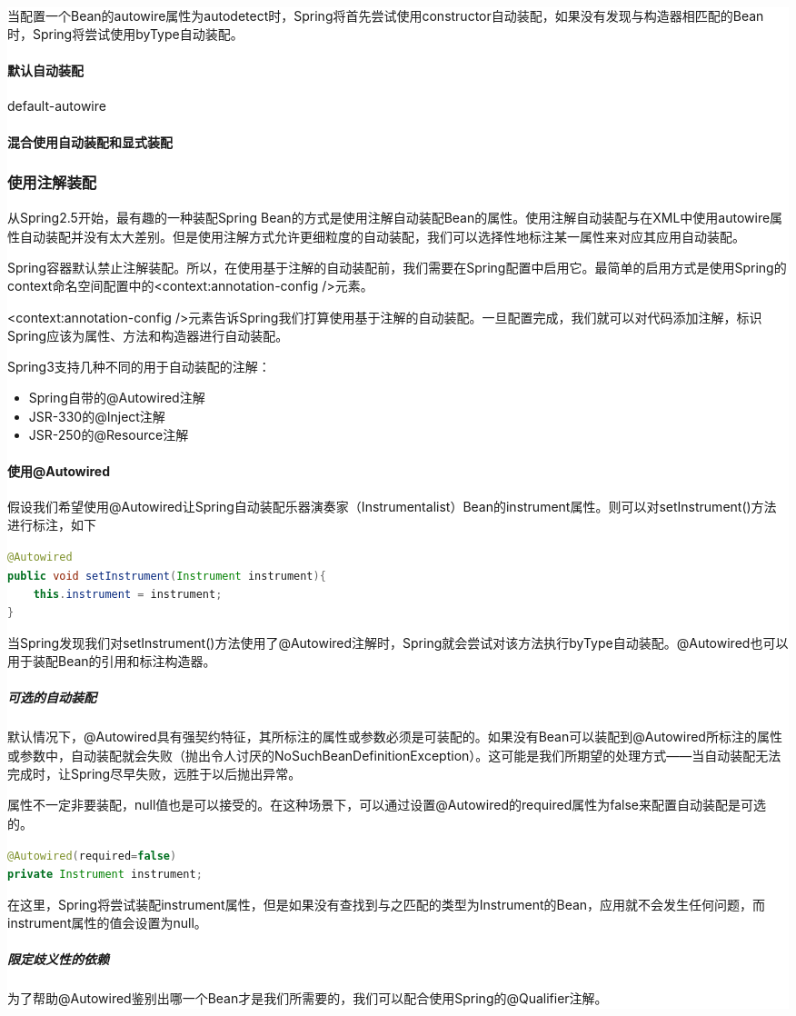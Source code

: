 当配置一个Bean的autowire属性为autodetect时，Spring将首先尝试使用constructor自动装配，如果没有发现与构造器相匹配的Bean时，Spring将尝试使用byType自动装配。

#### 默认自动装配

default-autowire

#### 混合使用自动装配和显式装配



### 使用注解装配

从Spring2.5开始，最有趣的一种装配Spring Bean的方式是使用注解自动装配Bean的属性。使用注解自动装配与在XML中使用autowire属性自动装配并没有太大差别。但是使用注解方式允许更细粒度的自动装配，我们可以选择性地标注某一属性来对应其应用自动装配。

Spring容器默认禁止注解装配。所以，在使用基于注解的自动装配前，我们需要在Spring配置中启用它。最简单的启用方式是使用Spring的context命名空间配置中的<context:annotation-config  />元素。

<context:annotation-config  />元素告诉Spring我们打算使用基于注解的自动装配。一旦配置完成，我们就可以对代码添加注解，标识Spring应该为属性、方法和构造器进行自动装配。

Spring3支持几种不同的用于自动装配的注解：

- Spring自带的@Autowired注解
- JSR-330的@Inject注解
- JSR-250的@Resource注解

#### 使用@Autowired

假设我们希望使用@Autowired让Spring自动装配乐器演奏家（Instrumentalist）Bean的instrument属性。则可以对setInstrument()方法进行标注，如下

```java
@Autowired
public void setInstrument(Instrument instrument){
    this.instrument = instrument;
}
```

当Spring发现我们对setInstrument()方法使用了@Autowired注解时，Spring就会尝试对该方法执行byType自动装配。@Autowired也可以用于装配Bean的引用和标注构造器。

##### 可选的自动装配

默认情况下，@Autowired具有强契约特征，其所标注的属性或参数必须是可装配的。如果没有Bean可以装配到@Autowired所标注的属性或参数中，自动装配就会失败（抛出令人讨厌的NoSuchBeanDefinitionException）。这可能是我们所期望的处理方式——当自动装配无法完成时，让Spring尽早失败，远胜于以后抛出异常。

属性不一定非要装配，null值也是可以接受的。在这种场景下，可以通过设置@Autowired的required属性为false来配置自动装配是可选的。

```java
@Autowired(required=false)
private Instrument instrument;
```

在这里，Spring将尝试装配instrument属性，但是如果没有查找到与之匹配的类型为Instrument的Bean，应用就不会发生任何问题，而instrument属性的值会设置为null。

##### 限定歧义性的依赖

为了帮助@Autowired鉴别出哪一个Bean才是我们所需要的，我们可以配合使用Spring的@Qualifier注解。
